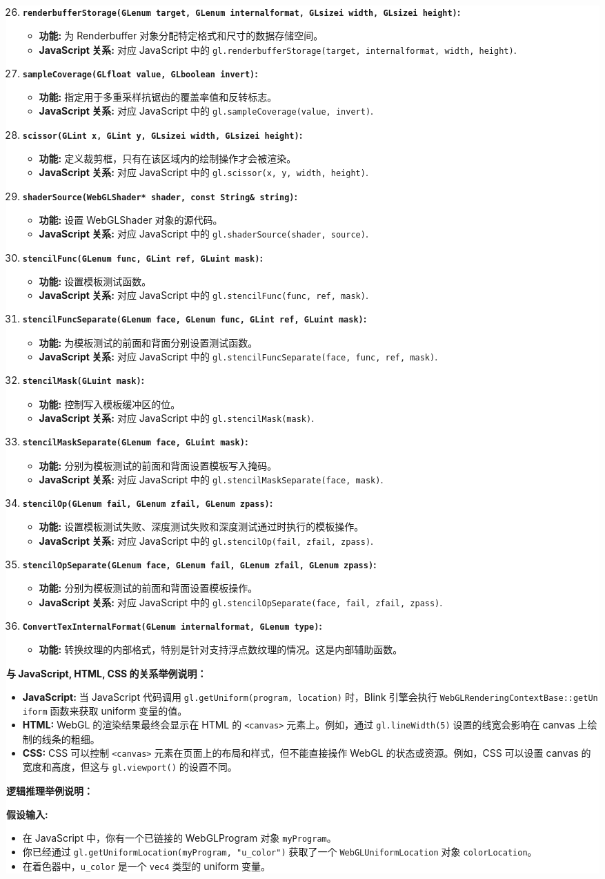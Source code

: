 26. **`renderbufferStorage(GLenum target, GLenum internalformat, GLsizei width, GLsizei height)`:**
    *   **功能:**  为 Renderbuffer 对象分配特定格式和尺寸的数据存储空间。
    *   **JavaScript 关系:**  对应 JavaScript 中的 `gl.renderbufferStorage(target, internalformat, width, height)`.

27. **`sampleCoverage(GLfloat value, GLboolean invert)`:**
    *   **功能:**  指定用于多重采样抗锯齿的覆盖率值和反转标志。
    *   **JavaScript 关系:**  对应 JavaScript 中的 `gl.sampleCoverage(value, invert)`.

28. **`scissor(GLint x, GLint y, GLsizei width, GLsizei height)`:**
    *   **功能:**  定义裁剪框，只有在该区域内的绘制操作才会被渲染。
    *   **JavaScript 关系:**  对应 JavaScript 中的 `gl.scissor(x, y, width, height)`.

29. **`shaderSource(WebGLShader* shader, const String& string)`:**
    *   **功能:**  设置 WebGLShader 对象的源代码。
    *   **JavaScript 关系:**  对应 JavaScript 中的 `gl.shaderSource(shader, source)`.

30. **`stencilFunc(GLenum func, GLint ref, GLuint mask)`:**
    *   **功能:**  设置模板测试函数。
    *   **JavaScript 关系:**  对应 JavaScript 中的 `gl.stencilFunc(func, ref, mask)`.

31. **`stencilFuncSeparate(GLenum face, GLenum func, GLint ref, GLuint mask)`:**
    *   **功能:**  为模板测试的前面和背面分别设置测试函数。
    *   **JavaScript 关系:**  对应 JavaScript 中的 `gl.stencilFuncSeparate(face, func, ref, mask)`.

32. **`stencilMask(GLuint mask)`:**
    *   **功能:**  控制写入模板缓冲区的位。
    *   **JavaScript 关系:**  对应 JavaScript 中的 `gl.stencilMask(mask)`.

33. **`stencilMaskSeparate(GLenum face, GLuint mask)`:**
    *   **功能:**  分别为模板测试的前面和背面设置模板写入掩码。
    *   **JavaScript 关系:**  对应 JavaScript 中的 `gl.stencilMaskSeparate(face, mask)`.

34. **`stencilOp(GLenum fail, GLenum zfail, GLenum zpass)`:**
    *   **功能:**  设置模板测试失败、深度测试失败和深度测试通过时执行的模板操作。
    *   **JavaScript 关系:**  对应 JavaScript 中的 `gl.stencilOp(fail, zfail, zpass)`.

35. **`stencilOpSeparate(GLenum face, GLenum fail, GLenum zfail, GLenum zpass)`:**
    *   **功能:**  分别为模板测试的前面和背面设置模板操作。
    *   **JavaScript 关系:**  对应 JavaScript 中的 `gl.stencilOpSeparate(face, fail, zfail, zpass)`.

36. **`ConvertTexInternalFormat(GLenum internalformat, GLenum type)`:**
    *   **功能:**  转换纹理的内部格式，特别是针对支持浮点数纹理的情况。这是内部辅助函数。

**与 JavaScript, HTML, CSS 的关系举例说明：**

*   **JavaScript:** 当 JavaScript 代码调用 `gl.getUniform(program, location)` 时，Blink 引擎会执行 `WebGLRenderingContextBase::getUniform` 函数来获取 uniform 变量的值。
*   **HTML:**  WebGL 的渲染结果最终会显示在 HTML 的 `<canvas>` 元素上。例如，通过 `gl.lineWidth(5)` 设置的线宽会影响在 canvas 上绘制的线条的粗细。
*   **CSS:**  CSS 可以控制 `<canvas>` 元素在页面上的布局和样式，但不能直接操作 WebGL 的状态或资源。例如，CSS 可以设置 canvas 的宽度和高度，但这与 `gl.viewport()` 的设置不同。

**逻辑推理举例说明：**

**假设输入:**

*   在 JavaScript 中，你有一个已链接的 WebGLProgram 对象 `myProgram`。
*   你已经通过 `gl.getUniformLocation(myProgram, "u_color")` 获取了一个 `WebGLUniformLocation` 对象 `colorLocation`。
*   在着色器中，`u_color` 是一个 `vec4` 类型的 uniform 变量。
